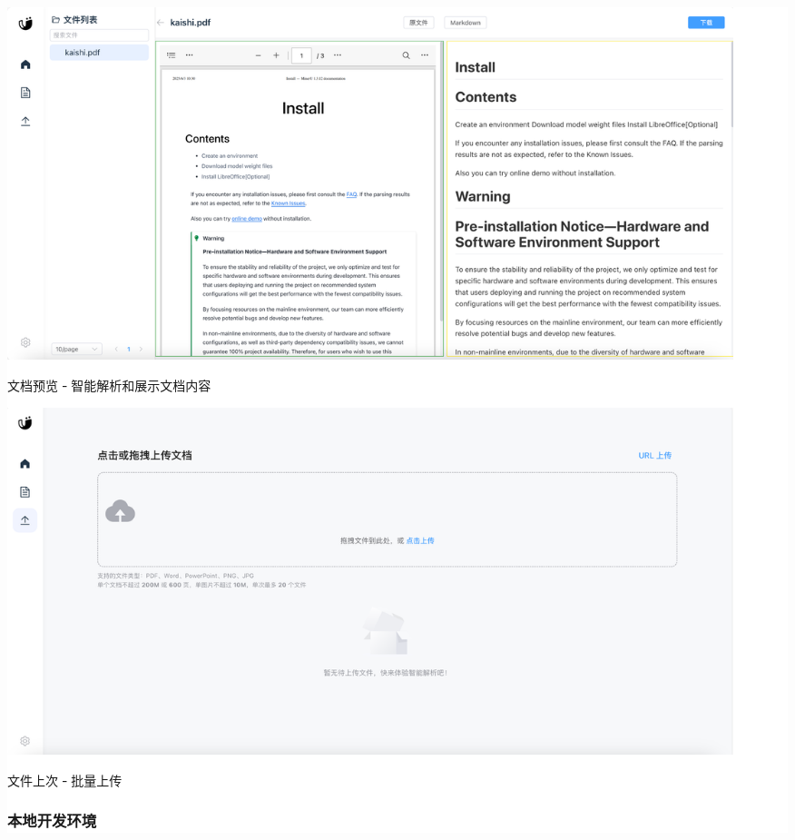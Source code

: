   <img src="images/preview.png" alt="文档预览" width="800">
  <p>文档预览 - 智能解析和展示文档内容</p>
  
  <img src="images/upload.png" alt="文件上传" width="800">
  <p>文件上次 - 批量上传</p>
</div>

### 本地开发环境
